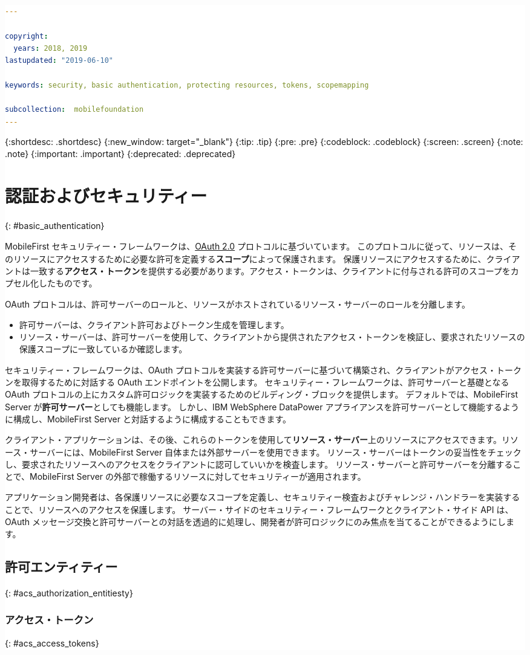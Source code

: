 ```yaml
---

copyright:
  years: 2018, 2019
lastupdated: "2019-06-10"

keywords: security, basic authentication, protecting resources, tokens, scopemapping

subcollection:  mobilefoundation
---
```


{:shortdesc: .shortdesc}
{:new_window: target="_blank"}
{:tip: .tip}
{:pre: .pre}
{:codeblock: .codeblock}
{:screen: .screen}
{:note: .note}
{:important: .important}
{:deprecated: .deprecated}


# 認証およびセキュリティー
{: #basic_authentication}

MobileFirst セキュリティー・フレームワークは、[OAuth 2.0](http://oauth.net/) プロトコルに基づいています。 このプロトコルに従って、リソースは、そのリソースにアクセスするために必要な許可を定義する**スコープ**によって保護されます。 保護リソースにアクセスするために、クライアントは一致する**アクセス・トークン**を提供する必要があります。アクセス・トークンは、クライアントに付与される許可のスコープをカプセル化したものです。

OAuth プロトコルは、許可サーバーのロールと、リソースがホストされているリソース・サーバーのロールを分離します。

* 許可サーバーは、クライアント許可およびトークン生成を管理します。
* リソース・サーバーは、許可サーバーを使用して、クライアントから提供されたアクセス・トークンを検証し、要求されたリソースの保護スコープに一致しているか確認します。

セキュリティー・フレームワークは、OAuth プロトコルを実装する許可サーバーに基づいて構築され、クライアントがアクセス・トークンを取得するために対話する OAuth エンドポイントを公開します。 セキュリティー・フレームワークは、許可サーバーと基礎となる OAuth プロトコルの上にカスタム許可ロジックを実装するためのビルディング・ブロックを提供します。 デフォルトでは、MobileFirst Server が**許可サーバー**としても機能します。 しかし、IBM WebSphere DataPower アプライアンスを許可サーバーとして機能するように構成し、MobileFirst Server と対話するように構成することもできます。

クライアント・アプリケーションは、その後、これらのトークンを使用して**リソース・サーバー**上のリソースにアクセスできます。リソース・サーバーには、MobileFirst Server 自体または外部サーバーを使用できます。 リソース・サーバーはトークンの妥当性をチェックし、要求されたリソースへのアクセスをクライアントに認可していいかを検査します。 リソース・サーバーと許可サーバーを分離することで、MobileFirst Server の外部で稼働するリソースに対してセキュリティーが適用されます。

アプリケーション開発者は、各保護リソースに必要なスコープを定義し、セキュリティー検査およびチャレンジ・ハンドラーを実装することで、リソースへのアクセスを保護します。 サーバー・サイドのセキュリティー・フレームワークとクライアント・サイド API は、OAuth メッセージ交換と許可サーバーとの対話を透過的に処理し、開発者が許可ロジックにのみ焦点を当てることができるようにします。

## 許可エンティティー
{: #acs_authorization_entitiesty}

### アクセス・トークン
{: #acs_access_tokens}

